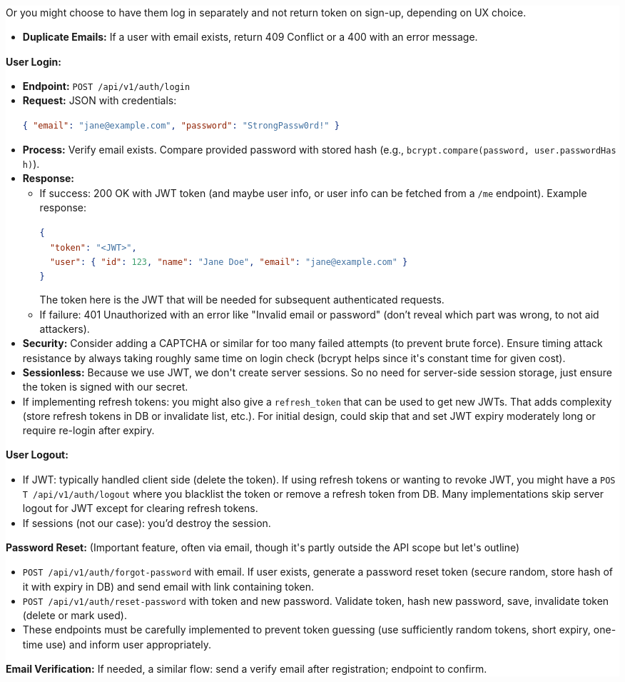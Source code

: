   Or you might choose to have them log in separately and not return token on sign-up, depending on UX choice.
- **Duplicate Emails:** If a user with email exists, return 409 Conflict or a 400 with an error message.

**User Login:**

- **Endpoint:** `POST /api/v1/auth/login`
- **Request:** JSON with credentials:
  ```json
  { "email": "jane@example.com", "password": "StrongPassw0rd!" }
  ```
- **Process:** Verify email exists. Compare provided password with stored hash (e.g., `bcrypt.compare(password, user.passwordHash)`).
- **Response:**
  - If success: 200 OK with JWT token (and maybe user info, or user info can be fetched from a `/me` endpoint).
    Example response:
    ```json
    {
      "token": "<JWT>",
      "user": { "id": 123, "name": "Jane Doe", "email": "jane@example.com" }
    }
    ```
    The token here is the JWT that will be needed for subsequent authenticated requests.
  - If failure: 401 Unauthorized with an error like "Invalid email or password" (don’t reveal which part was wrong, to not aid attackers).
- **Security:** Consider adding a CAPTCHA or similar for too many failed attempts (to prevent brute force). Ensure timing attack resistance by always taking roughly same time on login check (bcrypt helps since it's constant time for given cost).
- **Sessionless:** Because we use JWT, we don't create server sessions. So no need for server-side session storage, just ensure the token is signed with our secret.
- If implementing refresh tokens: you might also give a `refresh_token` that can be used to get new JWTs. That adds complexity (store refresh tokens in DB or invalidate list, etc.). For initial design, could skip that and set JWT expiry moderately long or require re-login after expiry.

**User Logout:**

- If JWT: typically handled client side (delete the token). If using refresh tokens or wanting to revoke JWT, you might have a `POST /api/v1/auth/logout` where you blacklist the token or remove a refresh token from DB. Many implementations skip server logout for JWT except for clearing refresh tokens.
- If sessions (not our case): you’d destroy the session.

**Password Reset:** (Important feature, often via email, though it's partly outside the API scope but let's outline)

- `POST /api/v1/auth/forgot-password` with email. If user exists, generate a password reset token (secure random, store hash of it with expiry in DB) and send email with link containing token.
- `POST /api/v1/auth/reset-password` with token and new password. Validate token, hash new password, save, invalidate token (delete or mark used).
- These endpoints must be carefully implemented to prevent token guessing (use sufficiently random tokens, short expiry, one-time use) and inform user appropriately.

**Email Verification:** If needed, a similar flow: send a verify email after registration; endpoint to confirm.
